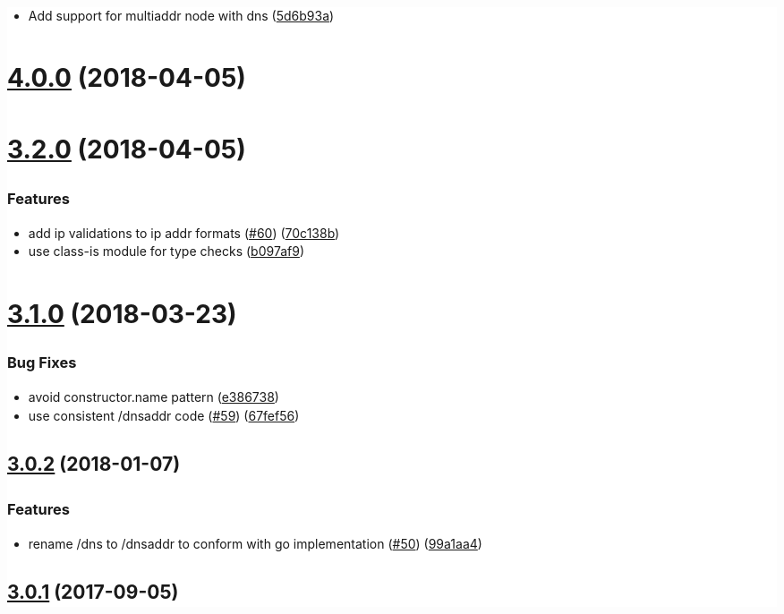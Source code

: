 * Add support for multiaddr node with dns ([5d6b93a](https://github.com/multiformats/js-multiaddr/commit/5d6b93a))



<a name="4.0.0"></a>
# [4.0.0](https://github.com/multiformats/js-multiaddr/compare/v3.2.0...v4.0.0) (2018-04-05)



<a name="3.2.0"></a>
# [3.2.0](https://github.com/multiformats/js-multiaddr/compare/v3.1.0...v3.2.0) (2018-04-05)


### Features

* add ip validations to ip addr formats ([#60](https://github.com/multiformats/js-multiaddr/issues/60)) ([70c138b](https://github.com/multiformats/js-multiaddr/commit/70c138b))
* use class-is module for type checks ([b097af9](https://github.com/multiformats/js-multiaddr/commit/b097af9))



<a name="3.1.0"></a>
# [3.1.0](https://github.com/multiformats/js-multiaddr/compare/v3.0.2...v3.1.0) (2018-03-23)


### Bug Fixes

* avoid constructor.name pattern ([e386738](https://github.com/multiformats/js-multiaddr/commit/e386738))
* use consistent /dnsaddr code ([#59](https://github.com/multiformats/js-multiaddr/issues/59)) ([67fef56](https://github.com/multiformats/js-multiaddr/commit/67fef56))



<a name="3.0.2"></a>
## [3.0.2](https://github.com/multiformats/js-multiaddr/compare/v3.0.1...v3.0.2) (2018-01-07)


### Features

* rename /dns to /dnsaddr to conform with go implementation ([#50](https://github.com/multiformats/js-multiaddr/issues/50)) ([99a1aa4](https://github.com/multiformats/js-multiaddr/commit/99a1aa4))



<a name="3.0.1"></a>
## [3.0.1](https://github.com/multiformats/js-multiaddr/compare/v3.0.0...v3.0.1) (2017-09-05)
